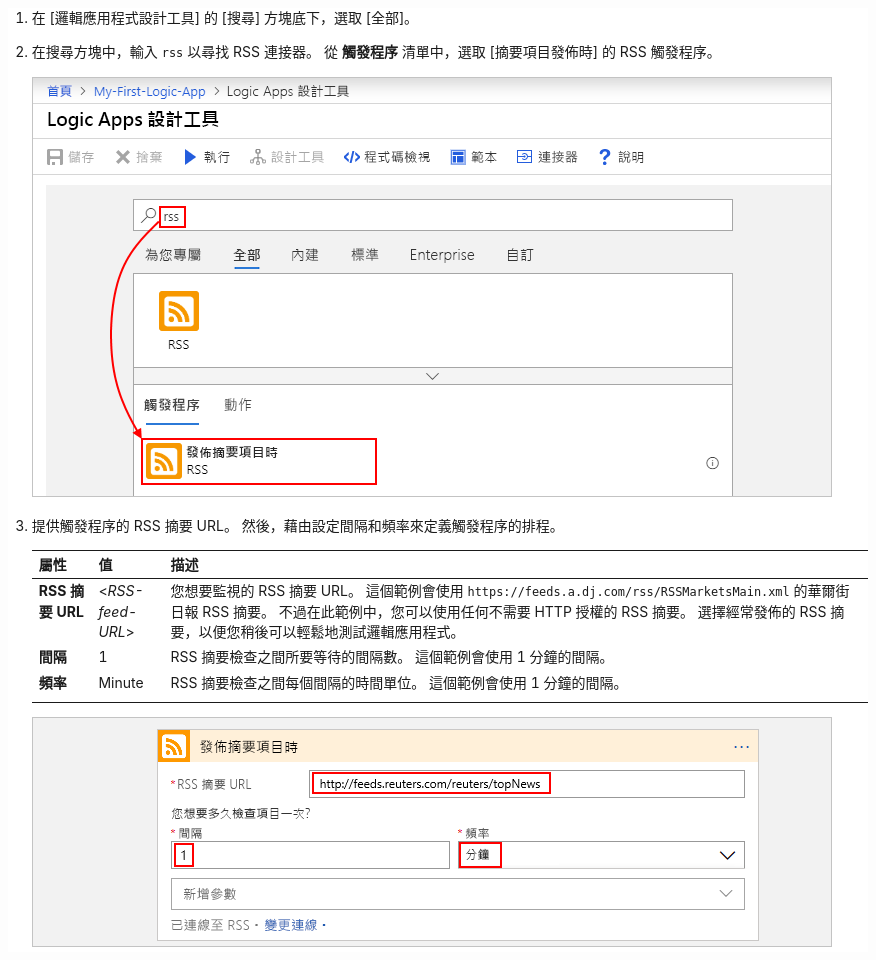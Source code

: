 1. 在 [邏輯應用程式設計工具] 的 [搜尋] 方塊底下，選取 [全部]。

1. 在搜尋方塊中，輸入 `rss` 以尋找 RSS 連接器。 從 **觸發程序** 清單中，選取 [摘要項目發佈時] 的 RSS 觸發程序。

   ![顯示搜尋方塊中具有 "rss" 之 Logic Apps 設計工具的螢幕擷取畫面，且已選取「摘要項目發佈時」RSS 觸發程序。](./media/quickstart-create-first-logic-app-workflow/add-rss-trigger-new-feed-item.png)

1. 提供觸發程序的 RSS 摘要 URL。 然後，藉由設定間隔和頻率來定義觸發程序的排程。

   | 屬性 | 值 | 描述 |
   | -------- | ----- | ----------- |
   | **RSS 摘要 URL** | <*RSS-feed-URL*> | 您想要監視的 RSS 摘要 URL。 這個範例會使用 `https://feeds.a.dj.com/rss/RSSMarketsMain.xml` 的華爾街日報 RSS 摘要。 不過在此範例中，您可以使用任何不需要 HTTP 授權的 RSS 摘要。 選擇經常發佈的 RSS 摘要，以便您稍後可以輕鬆地測試邏輯應用程式。 |
   | **間隔** | 1 | RSS 摘要檢查之間所要等待的間隔數。 這個範例會使用 1 分鐘的間隔。 |
   | **頻率** | Minute | RSS 摘要檢查之間每個間隔的時間單位。 這個範例會使用 1 分鐘的間隔。 |
   ||||

   ![顯示 RSS 觸發程序設定之 Logic Apps 設計工具的螢幕擷取畫面，包括 RSS URL、頻率和間隔。](./media/quickstart-create-first-logic-app-workflow/add-rss-trigger-settings.png)
